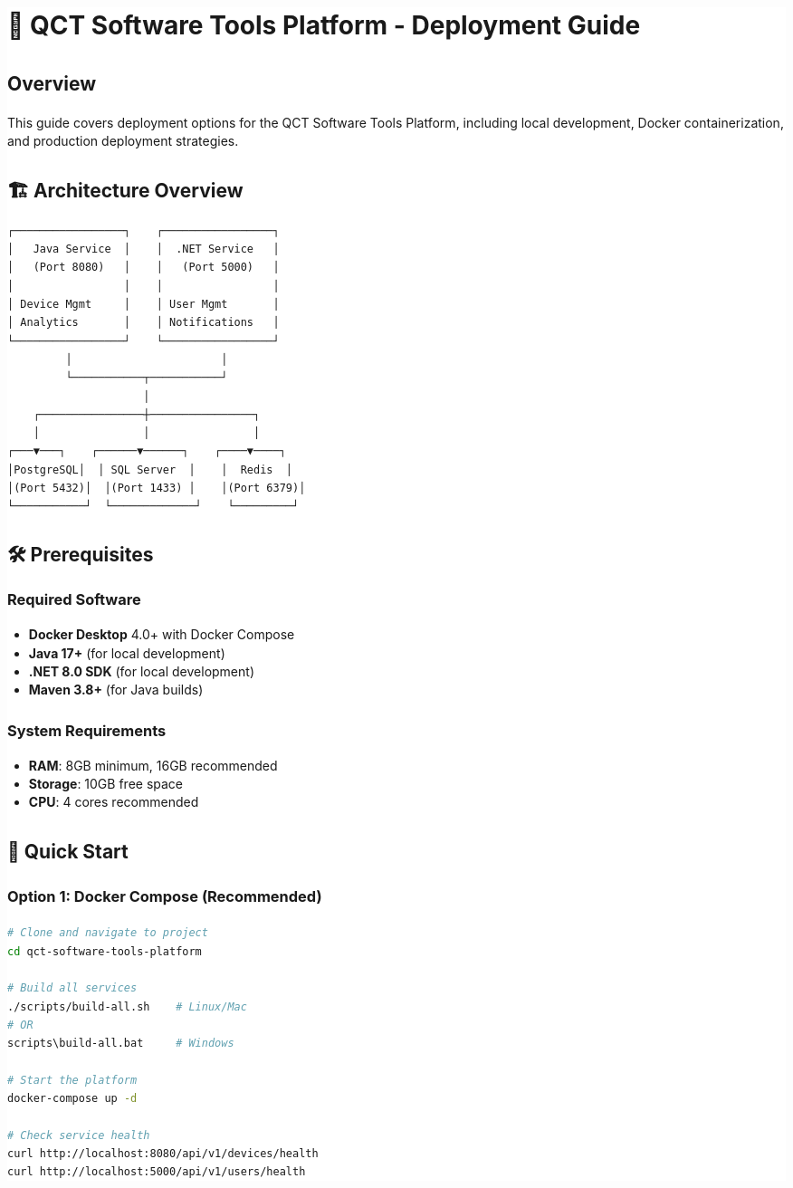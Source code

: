 # 🚀 QCT Software Tools Platform - Deployment Guide

## Overview

This guide covers deployment options for the QCT Software Tools Platform, including local development, Docker containerization, and production deployment strategies.

## 🏗️ Architecture Overview

```
┌─────────────────┐    ┌─────────────────┐
│   Java Service  │    │  .NET Service   │
│   (Port 8080)   │    │   (Port 5000)   │
│                 │    │                 │
│ Device Mgmt     │    │ User Mgmt       │
│ Analytics       │    │ Notifications   │
└─────────────────┘    └─────────────────┘
         │                       │
         └───────────┬───────────┘
                     │
    ┌────────────────┼────────────────┐
    │                │                │
┌───▼───┐    ┌──────▼──────┐    ┌────▼────┐
│PostgreSQL│  │ SQL Server  │    │  Redis  │
│(Port 5432)│  │(Port 1433) │    │(Port 6379)│
└───────────┘  └─────────────┘    └─────────┘
```

## 🛠️ Prerequisites

### Required Software
- **Docker Desktop** 4.0+ with Docker Compose
- **Java 17+** (for local development)
- **.NET 8.0 SDK** (for local development)
- **Maven 3.8+** (for Java builds)

### System Requirements
- **RAM**: 8GB minimum, 16GB recommended
- **Storage**: 10GB free space
- **CPU**: 4 cores recommended

## 🚀 Quick Start

### Option 1: Docker Compose (Recommended)

```bash
# Clone and navigate to project
cd qct-software-tools-platform

# Build all services
./scripts/build-all.sh    # Linux/Mac
# OR
scripts\build-all.bat     # Windows

# Start the platform
docker-compose up -d

# Check service health
curl http://localhost:8080/api/v1/devices/health
curl http://localhost:5000/api/v1/users/health
```